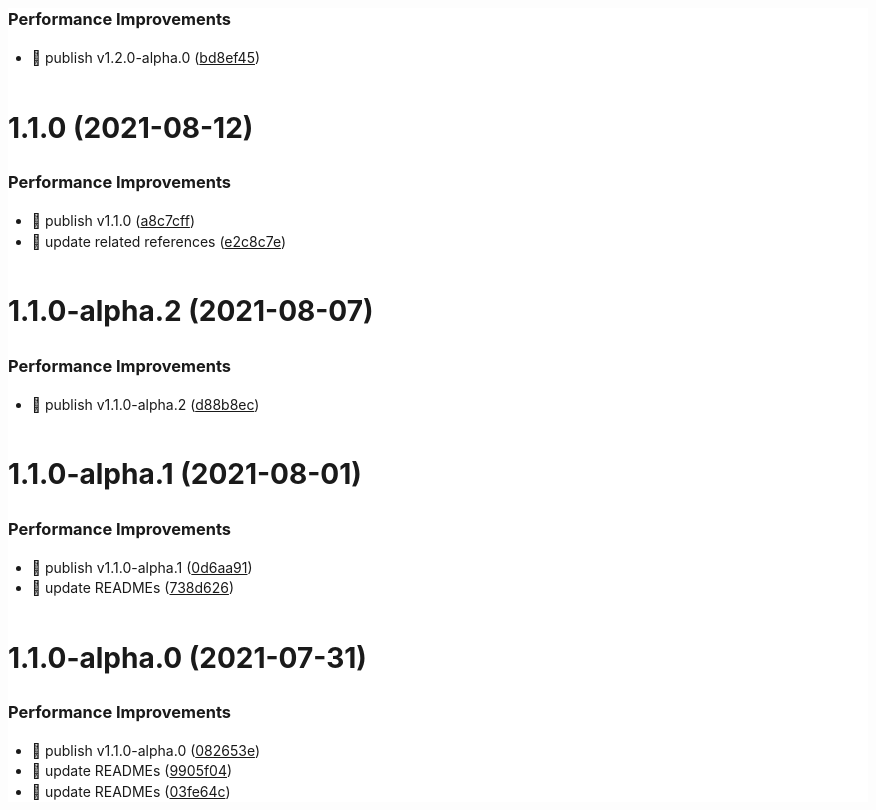 
### Performance Improvements

* 🔖 publish v1.2.0-alpha.0 ([bd8ef45](https://github.com/yozorajs/yozora/commit/bd8ef455a22963834a70339f42178138aab28df6))



# 1.1.0 (2021-08-12)


### Performance Improvements

* 🔖 publish v1.1.0 ([a8c7cff](https://github.com/yozorajs/yozora/commit/a8c7cffcbdc36930ab3c744450c8feb4395a9fac))
* 📝 update related references ([e2c8c7e](https://github.com/yozorajs/yozora/commit/e2c8c7e6ff8c5c1da27ca224d5c5d0eb4e5fbca7))



# 1.1.0-alpha.2 (2021-08-07)


### Performance Improvements

* 🔖 publish v1.1.0-alpha.2 ([d88b8ec](https://github.com/yozorajs/yozora/commit/d88b8eca03118b9f2a8b00ac4106ea82e779bc94))



# 1.1.0-alpha.1 (2021-08-01)


### Performance Improvements

* 🔖 publish v1.1.0-alpha.1 ([0d6aa91](https://github.com/yozorajs/yozora/commit/0d6aa91fb5a15b962b016496453dbfa7f1197126))
* 📝 update READMEs ([738d626](https://github.com/yozorajs/yozora/commit/738d626d76c535ea017812f674b43842ee073227))



# 1.1.0-alpha.0 (2021-07-31)


### Performance Improvements

* 🔖 publish v1.1.0-alpha.0 ([082653e](https://github.com/yozorajs/yozora/commit/082653e421889513588492774503d8ddcc24b8f9))
* 📝 update READMEs ([9905f04](https://github.com/yozorajs/yozora/commit/9905f0408b15d4478d021ef5c75497817f2db9a3))
* 📝 update READMEs ([03fe64c](https://github.com/yozorajs/yozora/commit/03fe64c6a9eab9bf810d4648261e7a808a13d1e1))
